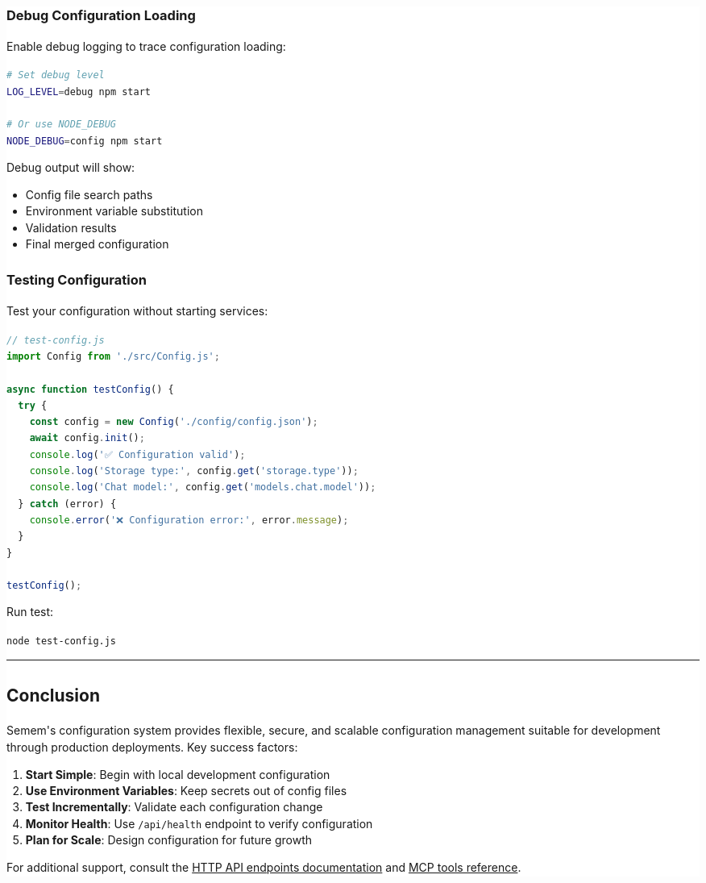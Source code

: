 ### Debug Configuration Loading

Enable debug logging to trace configuration loading:

```bash
# Set debug level
LOG_LEVEL=debug npm start

# Or use NODE_DEBUG
NODE_DEBUG=config npm start
```

Debug output will show:
- Config file search paths
- Environment variable substitution
- Validation results
- Final merged configuration

### Testing Configuration

Test your configuration without starting services:

```javascript
// test-config.js
import Config from './src/Config.js';

async function testConfig() {
  try {
    const config = new Config('./config/config.json');
    await config.init();
    console.log('✅ Configuration valid');
    console.log('Storage type:', config.get('storage.type'));
    console.log('Chat model:', config.get('models.chat.model'));
  } catch (error) {
    console.error('❌ Configuration error:', error.message);
  }
}

testConfig();
```

Run test:
```bash
node test-config.js
```

---

## Conclusion

Semem's configuration system provides flexible, secure, and scalable configuration management suitable for development through production deployments. Key success factors:

1. **Start Simple**: Begin with local development configuration
2. **Use Environment Variables**: Keep secrets out of config files
3. **Test Incrementally**: Validate each configuration change
4. **Monitor Health**: Use `/api/health` endpoint to verify configuration
5. **Plan for Scale**: Design configuration for future growth

For additional support, consult the [HTTP API endpoints documentation](./http-api-endpoints.md) and [MCP tools reference](./mcp-list.md).